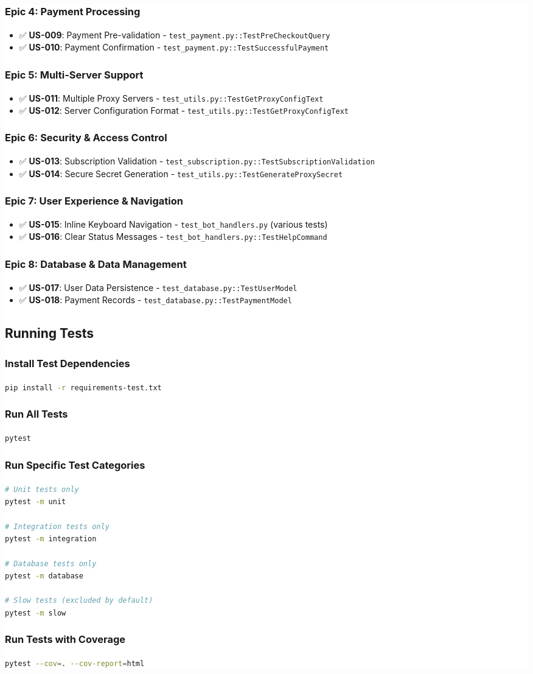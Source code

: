 ### Epic 4: Payment Processing
- ✅ **US-009**: Payment Pre-validation - `test_payment.py::TestPreCheckoutQuery`
- ✅ **US-010**: Payment Confirmation - `test_payment.py::TestSuccessfulPayment`

### Epic 5: Multi-Server Support
- ✅ **US-011**: Multiple Proxy Servers - `test_utils.py::TestGetProxyConfigText`
- ✅ **US-012**: Server Configuration Format - `test_utils.py::TestGetProxyConfigText`

### Epic 6: Security & Access Control
- ✅ **US-013**: Subscription Validation - `test_subscription.py::TestSubscriptionValidation`
- ✅ **US-014**: Secure Secret Generation - `test_utils.py::TestGenerateProxySecret`

### Epic 7: User Experience & Navigation
- ✅ **US-015**: Inline Keyboard Navigation - `test_bot_handlers.py` (various tests)
- ✅ **US-016**: Clear Status Messages - `test_bot_handlers.py::TestHelpCommand`

### Epic 8: Database & Data Management
- ✅ **US-017**: User Data Persistence - `test_database.py::TestUserModel`
- ✅ **US-018**: Payment Records - `test_database.py::TestPaymentModel`

## Running Tests

### Install Test Dependencies
```bash
pip install -r requirements-test.txt
```

### Run All Tests
```bash
pytest
```

### Run Specific Test Categories
```bash
# Unit tests only
pytest -m unit

# Integration tests only
pytest -m integration

# Database tests only
pytest -m database

# Slow tests (excluded by default)
pytest -m slow
```

### Run Tests with Coverage
```bash
pytest --cov=. --cov-report=html
```
